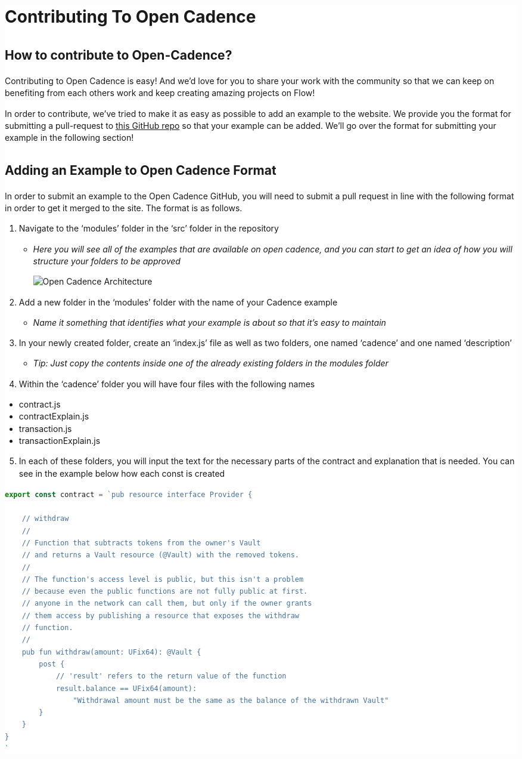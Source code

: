 # Contributing To Open Cadence

## How to contribute to Open-Cadence?

Contributing to Open Cadence is easy! And we’d love for you to share your work with the community so that we can keep on benefiting from each others work and keep creating amazing projects on Flow!

In order to contribute, we’ve tried to make it as easy as possible to add an example to the website. We provide you the format for submitting a pull-request to [this GitHub repo](https://github.com/tyllenb/open-cadence) so that your example can be added. We’ll go over the format for submitting your example in the following section!

## Adding an Example to Open Cadence Format
In order to submit an example to the Open Cadence GitHub, you will need to submit a pull request in line with the following format in order to get it merged to the site. The format is as follows.

1. Navigate to the ‘modules’ folder in the ‘src’ folder in the repository
    - *Here you will see all of the examples that are available on open cadence, and you can start to get an idea of how you will structure your folders to be approved*
        
        ![Open Cadence Architecture](https://i.ibb.co/FWp6W1T/open-cadence-architecture.png)
        
2. Add a new folder in the ‘modules’ folder with the name of your Cadence example
    - *Name it something that identifies what your example is about so that it’s easy to maintain*
3. In your newly created folder, create an ‘index.js’ file as well as two folders, one named ‘cadence’ and one named ‘description’
    - *Tip: Just copy the contents inside one of the already existing folders in the modules folder*
4. Within the ‘cadence’ folder you will have four files with the following names
 - contract.js
 - contractExplain.js
 - transaction.js
 - transactionExplain.js
5. In each of these folders, you will input the text for the necessary parts of the contract and explanation that is needed. You can see in the example below how each const is created
```jsx
export const contract = `pub resource interface Provider {

    // withdraw
    //
    // Function that subtracts tokens from the owner's Vault
    // and returns a Vault resource (@Vault) with the removed tokens.
    //
    // The function's access level is public, but this isn't a problem
    // because even the public functions are not fully public at first.
    // anyone in the network can call them, but only if the owner grants
    // them access by publishing a resource that exposes the withdraw
    // function.
    //
    pub fun withdraw(amount: UFix64): @Vault {
        post {
            // 'result' refers to the return value of the function
            result.balance == UFix64(amount):
                "Withdrawal amount must be the same as the balance of the withdrawn Vault"
        }
    }
}
`
```
